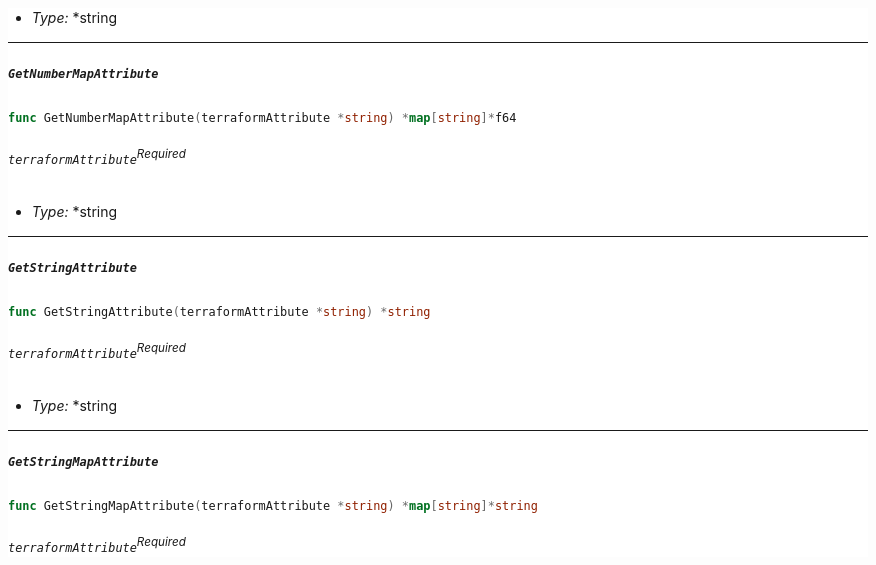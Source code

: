- *Type:* *string

---

##### `GetNumberMapAttribute` <a name="GetNumberMapAttribute" id="rhizo-co-terraform-provider-oci.dataOciOperatorAccessControlAccessRequests.DataOciOperatorAccessControlAccessRequestsAccessRequestCollectionItemsApproverDetailsOutputReference.getNumberMapAttribute"></a>

```go
func GetNumberMapAttribute(terraformAttribute *string) *map[string]*f64
```

###### `terraformAttribute`<sup>Required</sup> <a name="terraformAttribute" id="rhizo-co-terraform-provider-oci.dataOciOperatorAccessControlAccessRequests.DataOciOperatorAccessControlAccessRequestsAccessRequestCollectionItemsApproverDetailsOutputReference.getNumberMapAttribute.parameter.terraformAttribute"></a>

- *Type:* *string

---

##### `GetStringAttribute` <a name="GetStringAttribute" id="rhizo-co-terraform-provider-oci.dataOciOperatorAccessControlAccessRequests.DataOciOperatorAccessControlAccessRequestsAccessRequestCollectionItemsApproverDetailsOutputReference.getStringAttribute"></a>

```go
func GetStringAttribute(terraformAttribute *string) *string
```

###### `terraformAttribute`<sup>Required</sup> <a name="terraformAttribute" id="rhizo-co-terraform-provider-oci.dataOciOperatorAccessControlAccessRequests.DataOciOperatorAccessControlAccessRequestsAccessRequestCollectionItemsApproverDetailsOutputReference.getStringAttribute.parameter.terraformAttribute"></a>

- *Type:* *string

---

##### `GetStringMapAttribute` <a name="GetStringMapAttribute" id="rhizo-co-terraform-provider-oci.dataOciOperatorAccessControlAccessRequests.DataOciOperatorAccessControlAccessRequestsAccessRequestCollectionItemsApproverDetailsOutputReference.getStringMapAttribute"></a>

```go
func GetStringMapAttribute(terraformAttribute *string) *map[string]*string
```

###### `terraformAttribute`<sup>Required</sup> <a name="terraformAttribute" id="rhizo-co-terraform-provider-oci.dataOciOperatorAccessControlAccessRequests.DataOciOperatorAccessControlAccessRequestsAccessRequestCollectionItemsApproverDetailsOutputReference.getStringMapAttribute.parameter.terraformAttribute"></a>
